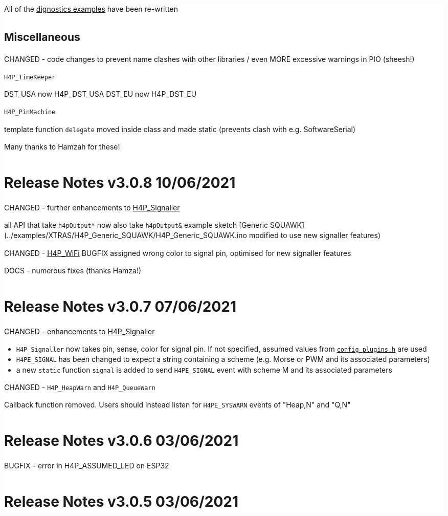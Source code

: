 All of the [dignostics examples](../examples/03_DIAGNOSTICS) have been re-written
## Miscellaneous

CHANGED - code changes to prevent name clashes with other libraries  / even MORE excessive warnings in PIO (sheesh!)

`H4P_TimeKeeper`

DST_USA now H4P_DST_USA
DST_EU now H4P_DST_EU

`H4P_PinMachine`

template function `delegate` moved inside class and made static (prevents clash with e.g. SoftwareSerial)

Many thanks to Hamzah for these!



# Release Notes v3.0.8 10/06/2021

CHANGED - further enhancements to [H4P_Signaller](h4fc.md)

all API that take `h4pOutput*` now also take `h4pOutput&`
example sketch [Generic SQUAWK](../examples/XTRAS/H4P_Generic_SQUAWK/H4P_Generic_SQUAWK.ino modified to use new signaller features)

CHANGED - [H4P_WiFi](h4wifi.md) BUGFIX assigned wrong color to signal pin, optimised for new signaller features

DOCS - numerous fixes (thanks Hamza!)
# Release Notes v3.0.7 07/06/2021

CHANGED - enhancements to [H4P_Signaller](h4fc.md)

* `H4P_Signaller` now takes pin, sense, color for signal pin. If not specified, assumed values from [`config_plugins.h`](../src/config_plugins.h) are used
* `H4PE_SIGNAL` has been changed to expect a string containing a scheme (e.g. Morse or PWM and its associated parameters)
* a new `static` function `signal` is added to send `H4PE_SIGNAL` event with scheme M and its associated parameters

CHANGED - `H4P_HeapWarn` and  `H4P_QueueWarn`

Callback function removed. Users should instead listen for `H4PE_SYSWARN` events of "Heap,N" and "Q,N"

# Release Notes v3.0.6 03/06/2021

BUGFIX - error in H4P_ASSUMED_LED on ESP32

# Release Notes v3.0.5 03/06/2021
